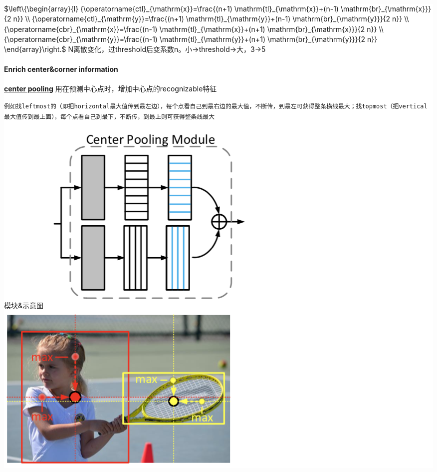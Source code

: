 $\left\{\begin{array}{l}
{\operatorname{ctl}_{\mathrm{x}}=\frac{(n+1) \mathrm{tl}_{\mathrm{x}}+(n-1) \mathrm{br}_{\mathrm{x}}}{2 n}} \\
{\operatorname{ctl}_{\mathrm{y}}=\frac{(n+1) \mathrm{tl}_{\mathrm{y}}+(n-1) \mathrm{br}_{\mathrm{y}}}{2 n}} \\
{\operatorname{cbr}_{\mathrm{x}}=\frac{(n-1) \mathrm{tl}_{\mathrm{x}}+(n+1) \mathrm{br}_{\mathrm{x}}}{2 n}} \\
{\operatorname{cbr}_{\mathrm{y}}=\frac{(n-1) \mathrm{tl}_{\mathrm{y}}+(n+1) \mathrm{br}_{\mathrm{y}}}{2 n}}
\end{array}\right.$
N离散变化，过threshold后变系数n。小$\to$threshold$\to$大，3$\to$5

#### Enrich center&corner information

<u>**center pooling**</u> 用在预测中心点时，增加中心点的recognizable特征

```
例如找leftmost的（即把horizontal最大值传到最左边），每个点看自己到最右边的最大值，不断传，到最左可获得整条横线最大；找topmost（把vertical最大值传到最上面），每个点看自己到最下，不断传，到最上则可获得整条线最大
```

模块&示意图
![](Figures/ade09a091bb57b300358c745de23118416db2913.png)
![](Figures/ca0373639965a7c36e025eeef214af59716f68eb.png)
